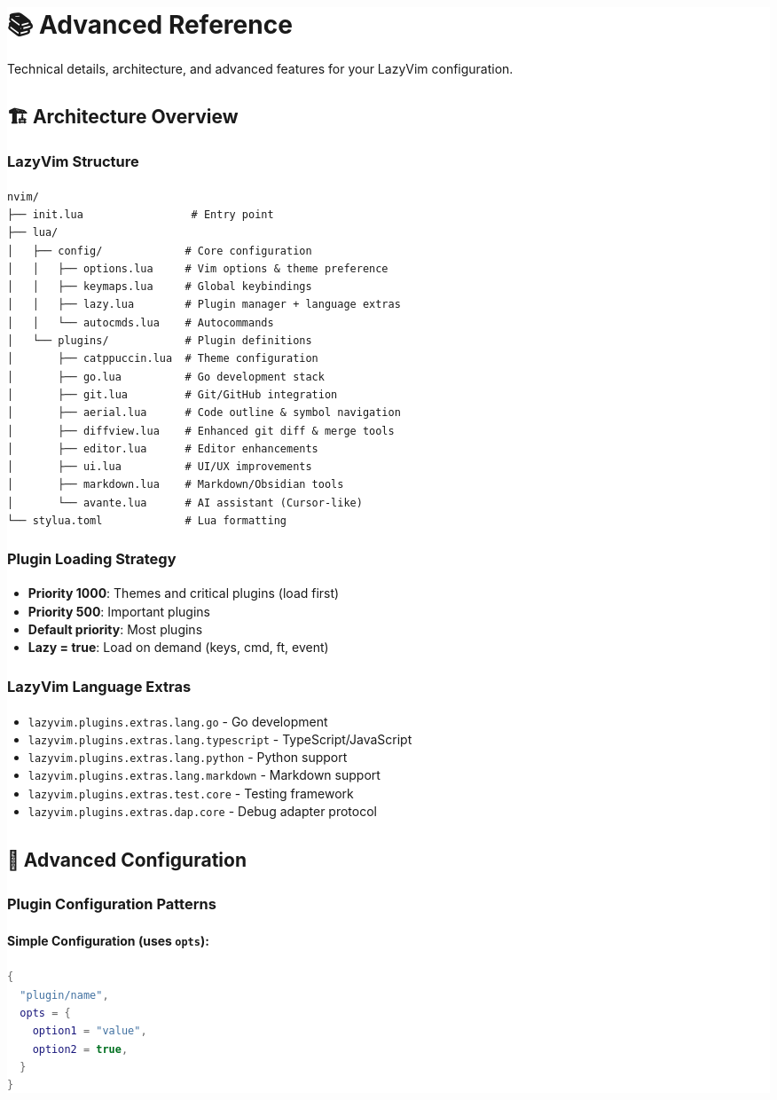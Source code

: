 # 📚 Advanced Reference

Technical details, architecture, and advanced features for your LazyVim configuration.

## 🏗️ Architecture Overview

### **LazyVim Structure**
```
nvim/
├── init.lua                 # Entry point
├── lua/
│   ├── config/             # Core configuration
│   │   ├── options.lua     # Vim options & theme preference
│   │   ├── keymaps.lua     # Global keybindings
│   │   ├── lazy.lua        # Plugin manager + language extras
│   │   └── autocmds.lua    # Autocommands
│   └── plugins/            # Plugin definitions
│       ├── catppuccin.lua  # Theme configuration
│       ├── go.lua          # Go development stack
│       ├── git.lua         # Git/GitHub integration
│       ├── aerial.lua      # Code outline & symbol navigation
│       ├── diffview.lua    # Enhanced git diff & merge tools
│       ├── editor.lua      # Editor enhancements
│       ├── ui.lua          # UI/UX improvements
│       ├── markdown.lua    # Markdown/Obsidian tools
│       └── avante.lua      # AI assistant (Cursor-like)
└── stylua.toml             # Lua formatting
```

### **Plugin Loading Strategy**
- **Priority 1000**: Themes and critical plugins (load first)
- **Priority 500**: Important plugins
- **Default priority**: Most plugins
- **Lazy = true**: Load on demand (keys, cmd, ft, event)

### **LazyVim Language Extras**
- `lazyvim.plugins.extras.lang.go` - Go development
- `lazyvim.plugins.extras.lang.typescript` - TypeScript/JavaScript
- `lazyvim.plugins.extras.lang.python` - Python support
- `lazyvim.plugins.extras.lang.markdown` - Markdown support
- `lazyvim.plugins.extras.test.core` - Testing framework
- `lazyvim.plugins.extras.dap.core` - Debug adapter protocol

## 🔧 Advanced Configuration

### **Plugin Configuration Patterns**

#### **Simple Configuration** (uses `opts`):
```lua
{
  "plugin/name",
  opts = {
    option1 = "value",
    option2 = true,
  }
}
```
